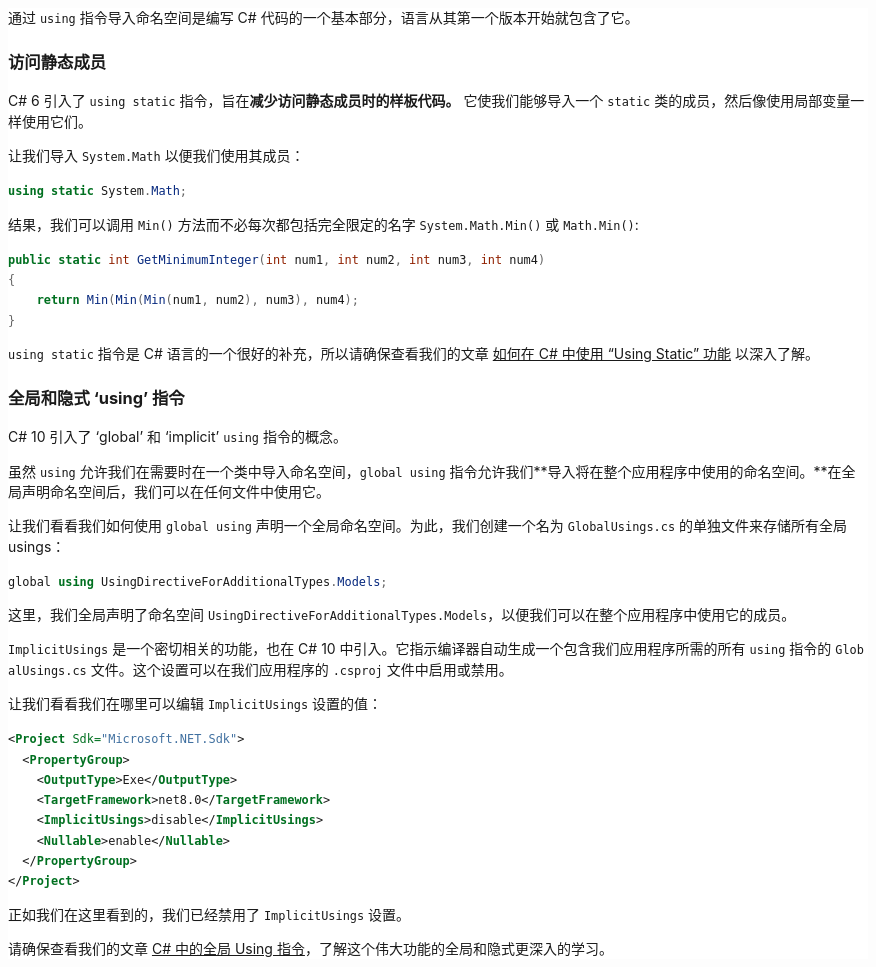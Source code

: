 通过 `using` 指令导入命名空间是编写 C# 代码的一个基本部分，语言从其第一个版本开始就包含了它。

### 访问静态成员

C# 6 引入了 `using static` 指令，旨在**减少访问静态成员时的样板代码。** 它使我们能够导入一个 `static` 类的成员，然后像使用局部变量一样使用它们。

让我们导入 `System.Math` 以便我们使用其成员：

```csharp
using static System.Math;
```

结果，我们可以调用 `Min()` 方法而不必每次都包括完全限定的名字 `System.Math.Min()` 或 `Math.Min()`:

```csharp
public static int GetMinimumInteger(int num1, int num2, int num3, int num4)
{
    return Min(Min(Min(num1, num2), num3), num4);
}
```

`using static` 指令是 C# 语言的一个很好的补充，所以请确保查看我们的文章 [如何在 C# 中使用 “Using Static” 功能](https://code-maze.com/using-static-feature-csharp/) 以深入了解。

### 全局和隐式 ‘using’ 指令

C# 10 引入了 ‘global’ 和 ‘implicit’ `using` 指令的概念。

虽然 `using` 允许我们在需要时在一个类中导入命名空间，`global using` 指令允许我们**导入将在整个应用程序中使用的命名空间。**在全局声明命名空间后，我们可以在任何文件中使用它。

让我们看看我们如何使用 `global using` 声明一个全局命名空间。为此，我们创建一个名为 `GlobalUsings.cs` 的单独文件来存储所有全局 usings：

```csharp
global using UsingDirectiveForAdditionalTypes.Models;
```

这里，我们全局声明了命名空间 `UsingDirectiveForAdditionalTypes.Models`，以便我们可以在整个应用程序中使用它的成员。

`ImplicitUsings` 是一个密切相关的功能，也在 C# 10 中引入。它指示编译器自动生成一个包含我们应用程序所需的所有 `using` 指令的 `GlobalUsings.cs` 文件。这个设置可以在我们应用程序的 `.csproj` 文件中启用或禁用。

让我们看看我们在哪里可以编辑 `ImplicitUsings` 设置的值：

```xml
<Project Sdk="Microsoft.NET.Sdk">
  <PropertyGroup>
    <OutputType>Exe</OutputType>
    <TargetFramework>net8.0</TargetFramework>
    <ImplicitUsings>disable</ImplicitUsings>
    <Nullable>enable</Nullable>
  </PropertyGroup>
</Project>
```

正如我们在这里看到的，我们已经禁用了 `ImplicitUsings` 设置。

请确保查看我们的文章 [C# 中的全局 Using 指令](https://code-maze.com/csharp-global-using-directives/)，了解这个伟大功能的全局和隐式更深入的学习。
